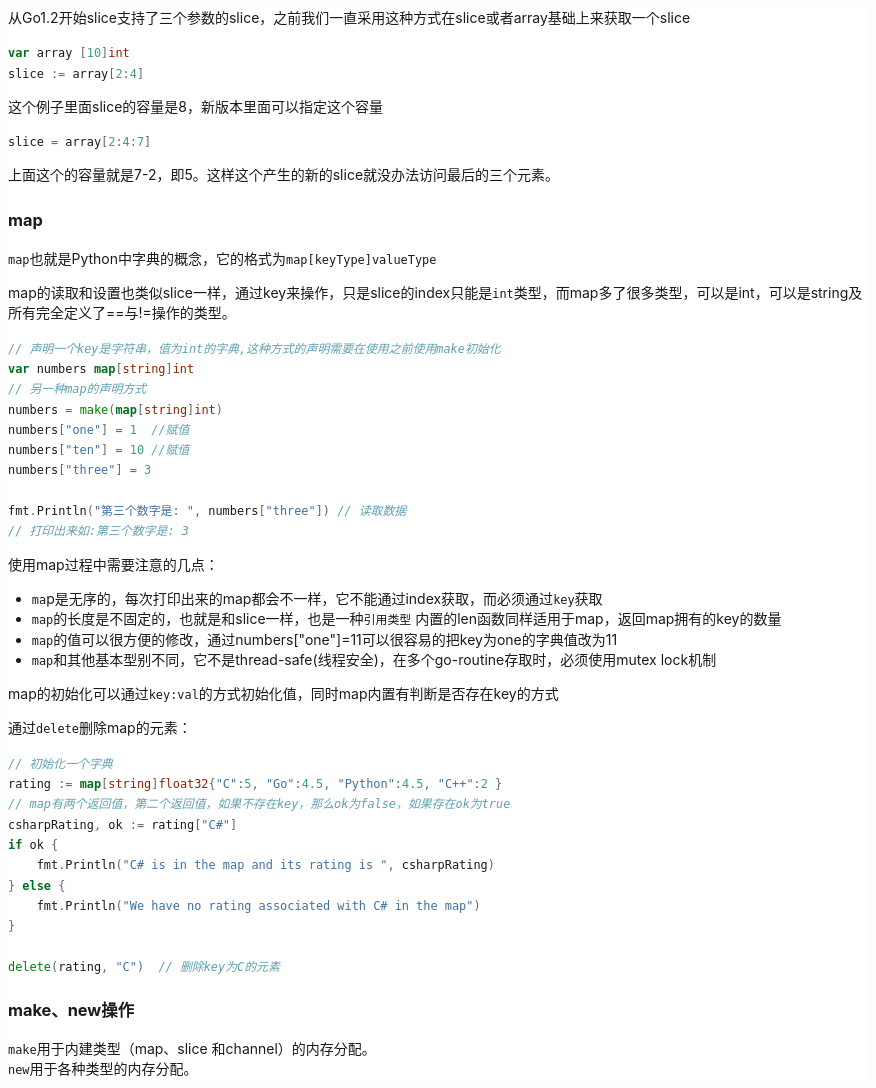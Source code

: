从Go1.2开始slice支持了三个参数的slice，之前我们一直采用这种方式在slice或者array基础上来获取一个slice
```go
var array [10]int
slice := array[2:4]
```
这个例子里面slice的容量是8，新版本里面可以指定这个容量
```go
slice = array[2:4:7]
```
上面这个的容量就是7-2，即5。这样这个产生的新的slice就没办法访问最后的三个元素。

### map
`map`也就是Python中字典的概念，它的格式为`map[keyType]valueType`  

map的读取和设置也类似slice一样，通过key来操作，只是slice的index只能是`int`类型，而map多了很多类型，可以是int，可以是string及所有完全定义了==与!=操作的类型。
```go
// 声明一个key是字符串，值为int的字典,这种方式的声明需要在使用之前使用make初始化
var numbers map[string]int
// 另一种map的声明方式
numbers = make(map[string]int)
numbers["one"] = 1  //赋值
numbers["ten"] = 10 //赋值
numbers["three"] = 3

fmt.Println("第三个数字是: ", numbers["three"]) // 读取数据
// 打印出来如:第三个数字是: 3
```

使用map过程中需要注意的几点：
- `ma`p是无序的，每次打印出来的map都会不一样，它不能通过index获取，而必须通过`key`获取
- `map`的长度是不固定的，也就是和slice一样，也是一种`引用类型`
内置的len函数同样适用于map，返回map拥有的key的数量
- `map`的值可以很方便的修改，通过numbers["one"]=11可以很容易的把key为one的字典值改为11
- `map`和其他基本型别不同，它不是thread-safe(线程安全)，在多个go-routine存取时，必须使用mutex lock机制

map的初始化可以通过`key:val`的方式初始化值，同时map内置有判断是否存在key的方式

通过`delete`删除map的元素：
```go
// 初始化一个字典
rating := map[string]float32{"C":5, "Go":4.5, "Python":4.5, "C++":2 }
// map有两个返回值，第二个返回值，如果不存在key，那么ok为false，如果存在ok为true
csharpRating, ok := rating["C#"]
if ok {
	fmt.Println("C# is in the map and its rating is ", csharpRating)
} else {
	fmt.Println("We have no rating associated with C# in the map")
}

delete(rating, "C")  // 删除key为C的元素
```

### make、new操作
`make`用于内建类型（map、slice 和channel）的内存分配。  
`new`用于各种类型的内存分配。
